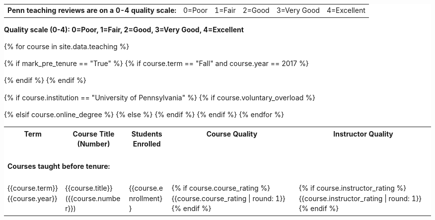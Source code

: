 <table class="table"> 
  <tbody>
     <tr>
     <td><b>Penn teaching reviews are on a 0-4 quality scale:</b></td>
     <td>0=Poor</td>
     <td>1=Fair</td>
     <td>2=Good</td>
     <td>3=Very Good</td>
     <td>4=Excellent</td>
   </tr>
 </tbody>
</table>

<b>Quality scale (0-4): 0=Poor, 1=Fair, 2=Good, 3=Very Good, 4=Excellent</b>



<table class="table"> 
  <tbody>
     <tr>
       <th>Term</th>
       <th>Course Title (Number)</th>
       <th>Students Enrolled</th>
       <th>Course Quality</th>
       <th>Instructor Quality</th>
     </tr>
  {% for course in site.data.teaching %}
  
  {% if mark_pre_tenure == "True" %}
  {% if course.term == "Fall" and course.year == 2017 %}
  <tr><td colspan="5"><h4>Courses taught before tenure:</h4></td></tr>
  {% endif %}
  {% endif %}  
  

  {% if course.institution == "University of Pennsylvania" %}
      {% if course.voluntary_overload %}
     <tr style="background-color: #FFFFCC;">
      {% elsif course.online_degree %}
     <tr style="background-color: #CCCCFF;">
      {% else %}
     <tr>
      {% endif %}
       <td>{{course.term}} {{course.year}}</td>
       <td>{{course.title}} ({{course.number}})</td>
       <td>{{course.enrollment}}</td>
       <td>{% if course.course_rating %}{{course.course_rating | round: 1}}{% endif %}</td>
       <td>{% if course.instructor_rating %}{{course.instructor_rating | round: 1}}{% endif %}</td>
     </tr>
      {% endif %}
  {% endfor %}
  </tbody>
</table>

